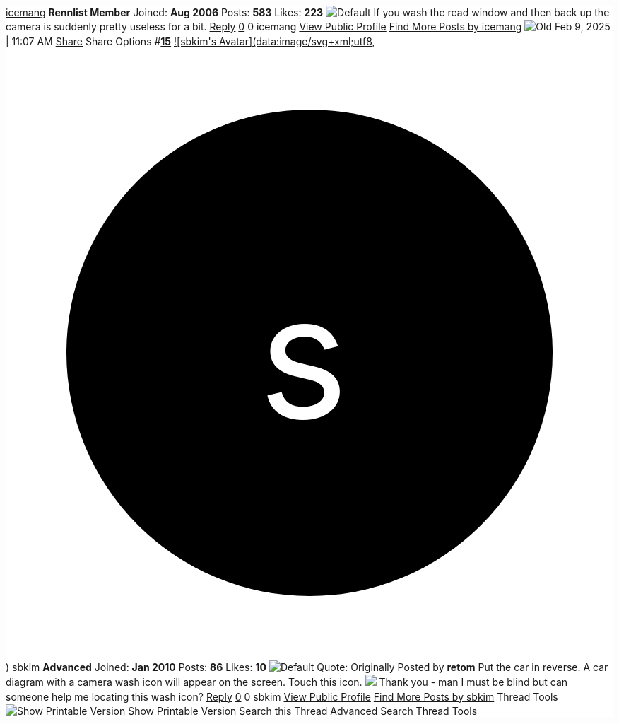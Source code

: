 [icemang](https://rennlist.com/forums/cayenne-9y0-2019/<https:/rennlist.com/forums/members/45103-icemang.html>)
****Rennlist Member****
Joined: **Aug 2006**
Posts: **583**
Likes: **223**
![Default](https://rennlist.com/forums/images/icons/icon1.gif)
If you wash the read window and then back up the camera is suddenly pretty useless for a bit. 
[ Reply](https://rennlist.com/forums/cayenne-9y0-2019/<https:/rennlist.com/forums/newreply.php?do=newreply&p=19890185>)
[ 0](https://rennlist.com/forums/cayenne-9y0-2019/<https:/rennlist.com/forums/post_thanks.php?do=post_thanks&p=19890185&securitytoken=guest>)[](https://rennlist.com/forums/cayenne-9y0-2019/<https:/rennlist.com/forums/cayenne-9y0-2019/1173370-rear-view-camera-washer.html#>)
0 
icemang
[View Public Profile](https://rennlist.com/forums/cayenne-9y0-2019/<https:/rennlist.com/forums/members/45103-icemang.html>)
[Find More Posts by icemang](https://rennlist.com/forums/cayenne-9y0-2019/<https:/rennlist.com/forums/search.php?do=finduser&u=45103>)
![Old](https://rennlist.com/forums/images/statusicon/post_old.gif) Feb 9, 2025 | 11:07 AM 
[ Share](https://rennlist.com/forums/cayenne-9y0-2019/<javascript:void\(0\);>)
Share Options
#[**15**](https://rennlist.com/forums/cayenne-9y0-2019/<https:/rennlist.com/forums/cayenne-9y0-2019/1173370-rear-view-camera-washer.html#post19890537> "permalink")
[![sbkim's Avatar](data:image/svg+xml;utf8,<svg xmlns='http://www.w3.org/2000/svg' viewBox='0 0 50 50'><circle class='avatar-circle-default' fill='%2355bfbb' cx='25px' cy='25px' r='20px'></circle><text class='avatar-text-default' x='49%' y='53%' fill='white' text-anchor='middle' alignment-baseline='middle'>s</text></svg>)](https://rennlist.com/forums/cayenne-9y0-2019/<https:/rennlist.com/forums/members/77857-sbkim.html>)
[sbkim](https://rennlist.com/forums/cayenne-9y0-2019/<https:/rennlist.com/forums/members/77857-sbkim.html>)
**Advanced**
Joined: **Jan 2010**
Posts: **86**
Likes: **10**
![Default](https://rennlist.com/forums/images/icons/icon1.gif)
Quote:
Originally Posted by **retom** [](https://rennlist.com/forums/cayenne-9y0-2019/<https:/rennlist.com/forums/cayenne-9y0-2019/1173370-rear-view-camera-washer-2.html#post19888862> "View Post")
Put the car in reverse. A car diagram with a camera wash icon will appear on the screen. Touch this icon.  ![](https://cimg6.ibsrv.net/gimg/rennlist.com-vbulletin/2000x1370/1440c6db_f0a6_47c2_aa10_50e2a72fc2cc_1_201_a_63943fc746b23b87e3b7905ad50c799f93dd93ed.jpeg)
Thank you - man I must be blind but can someone help me locating this wash icon? 
[ Reply](https://rennlist.com/forums/cayenne-9y0-2019/<https:/rennlist.com/forums/newreply.php?do=newreply&p=19890537>)
[ 0](https://rennlist.com/forums/cayenne-9y0-2019/<https:/rennlist.com/forums/post_thanks.php?do=post_thanks&p=19890537&securitytoken=guest>)[](https://rennlist.com/forums/cayenne-9y0-2019/<https:/rennlist.com/forums/cayenne-9y0-2019/1173370-rear-view-camera-washer.html#>)
0 
sbkim
[View Public Profile](https://rennlist.com/forums/cayenne-9y0-2019/<https:/rennlist.com/forums/members/77857-sbkim.html>)
[Find More Posts by sbkim](https://rennlist.com/forums/cayenne-9y0-2019/<https:/rennlist.com/forums/search.php?do=finduser&u=77857>)
Thread Tools
![Show Printable Version](https://rennlist.com/forums/images/buttons/printer.gif) [Show Printable Version](https://rennlist.com/forums/cayenne-9y0-2019/<https:/rennlist.com/forums/cayenne-9y0-2019/1173370-rear-view-camera-washer-printthread.html>)
Search this Thread
[Advanced Search](https://rennlist.com/forums/cayenne-9y0-2019/<https:/rennlist.com/forums/search.php?searchthreadid=1173370>)
Thread Tools